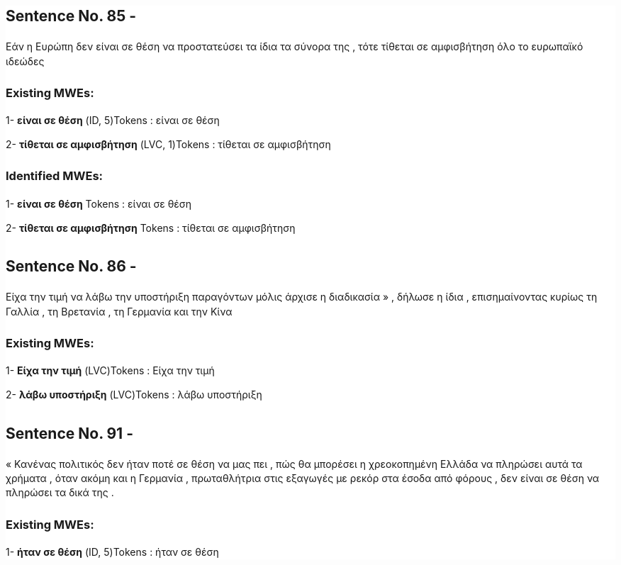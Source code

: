 ## Sentence No. 85 - 
Εάν η Ευρώπη δεν είναι σε θέση να προστατεύσει τα ίδια τα σύνορα της , τότε τίθεται σε αμφισβήτηση όλο το ευρωπαϊκό ιδεώδες 
### Existing MWEs: 
1- **είναι σε θέση** (ID, 5)Tokens : 
είναι
σε
θέση

2- **τίθεται σε αμφισβήτηση** (LVC, 1)Tokens : 
τίθεται
σε
αμφισβήτηση

### Identified MWEs: 
1- **είναι σε θέση** Tokens : 
είναι
σε
θέση

2- **τίθεται σε αμφισβήτηση** Tokens : 
τίθεται
σε
αμφισβήτηση

## Sentence No. 86 - 
Είχα την τιμή να λάβω την υποστήριξη παραγόντων μόλις άρχισε η διαδικασία » , δήλωσε η ίδια , επισημαίνοντας κυρίως τη Γαλλία , τη Βρετανία , τη Γερμανία και την Κίνα 
### Existing MWEs: 
1- **Είχα την τιμή** (LVC)Tokens : 
Είχα
την
τιμή

2- **λάβω υποστήριξη** (LVC)Tokens : 
λάβω
υποστήριξη

## Sentence No. 91 - 
« Κανένας πολιτικός δεν ήταν ποτέ σε θέση να μας πει , πώς θα μπορέσει η χρεοκοπημένη Ελλάδα να πληρώσει αυτά τα χρήματα , όταν ακόμη και η Γερμανία , πρωταθλήτρια στις εξαγωγές με ρεκόρ στα έσοδα από φόρους , δεν είναι σε θέση να πληρώσει τα δικά της . 
### Existing MWEs: 
1- **ήταν σε θέση** (ID, 5)Tokens : 
ήταν
σε
θέση
